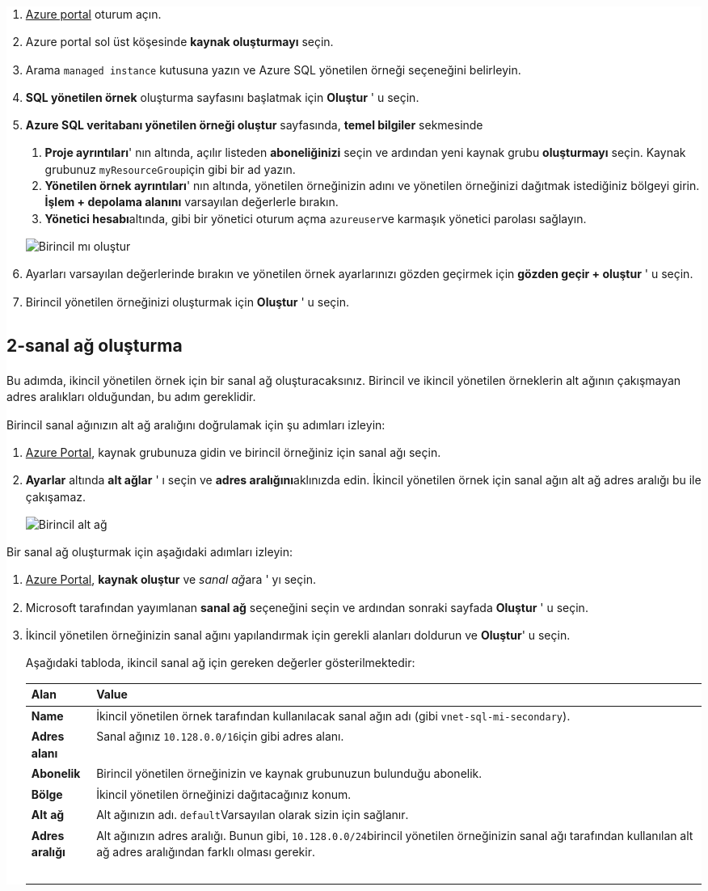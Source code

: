 1. [Azure portal](https://portal.azure.com) oturum açın. 
1. Azure portal sol üst köşesinde **kaynak oluşturmayı** seçin. 
1. Arama `managed instance` kutusuna yazın ve Azure SQL yönetilen örneği seçeneğini belirleyin. 
1. **SQL yönetilen örnek** oluşturma sayfasını başlatmak için **Oluştur** ' u seçin. 
1. **Azure SQL veritabanı yönetilen örneği oluştur** sayfasında, **temel bilgiler** sekmesinde
    1. **Proje ayrıntıları**' nın altında, açılır listeden **aboneliğinizi** seçin ve ardından yeni kaynak grubu **oluşturmayı** seçin. Kaynak grubunuz `myResourceGroup`için gibi bir ad yazın. 
    1. **Yönetilen örnek ayrıntıları**' nın altında, yönetilen örneğinizin adını ve yönetilen örneğinizi dağıtmak istediğiniz bölgeyi girin. **İşlem + depolama alanını** varsayılan değerlerle bırakın. 
    1. **Yönetici hesabı**altında, gibi bir yönetici oturum açma `azureuser`ve karmaşık yönetici parolası sağlayın. 

    ![Birincil mı oluştur](media/sql-database-managed-instance-failover-group-tutorial/primary-sql-mi-values.png)

1. Ayarları varsayılan değerlerinde bırakın ve yönetilen örnek ayarlarınızı gözden geçirmek için **gözden geçir + oluştur** ' u seçin. 
1. Birincil yönetilen örneğinizi oluşturmak için **Oluştur** ' u seçin. 


## <a name="2---create-a-virtual-network"></a>2-sanal ağ oluşturma
Bu adımda, ikincil yönetilen örnek için bir sanal ağ oluşturacaksınız. Birincil ve ikincil yönetilen örneklerin alt ağının çakışmayan adres aralıkları olduğundan, bu adım gereklidir. 

Birincil sanal ağınızın alt ağ aralığını doğrulamak için şu adımları izleyin:
1. [Azure Portal](https://portal.azure.com), kaynak grubunuza gidin ve birincil örneğiniz için sanal ağı seçin. 
1. **Ayarlar** altında **alt ağlar** ' ı seçin ve **adres aralığını**aklınızda edin. İkincil yönetilen örnek için sanal ağın alt ağ adres aralığı bu ile çakışamaz. 


   ![Birincil alt ağ](media/sql-database-managed-instance-failover-group-tutorial/verify-primary-subnet-range.png)

Bir sanal ağ oluşturmak için aşağıdaki adımları izleyin:

1. [Azure Portal](https://portal.azure.com), **kaynak oluştur** ve *sanal ağ*ara ' yı seçin. 
1. Microsoft tarafından yayımlanan **sanal ağ** seçeneğini seçin ve ardından sonraki sayfada **Oluştur** ' u seçin. 
1. İkincil yönetilen örneğinizin sanal ağını yapılandırmak için gerekli alanları doldurun ve **Oluştur**' u seçin. 

   Aşağıdaki tabloda, ikincil sanal ağ için gereken değerler gösterilmektedir:

    | **Alan** | Value |
    | --- | --- |
    | **Name** |  İkincil yönetilen örnek tarafından kullanılacak sanal ağın adı (gibi `vnet-sql-mi-secondary`). |
    | **Adres alanı** | Sanal ağınız `10.128.0.0/16`için gibi adres alanı. | 
    | **Abonelik** | Birincil yönetilen örneğinizin ve kaynak grubunuzun bulunduğu abonelik. |
    | **Bölge** | İkincil yönetilen örneğinizi dağıtacağınız konum. |
    | **Alt ağ** | Alt ağınızın adı. `default`Varsayılan olarak sizin için sağlanır. |
    | **Adres aralığı**| Alt ağınızın adres aralığı. Bunun gibi, `10.128.0.0/24`birincil yönetilen örneğinizin sanal ağı tarafından kullanılan alt ağ adres aralığından farklı olması gerekir.  |
    | &nbsp; | &nbsp; |
